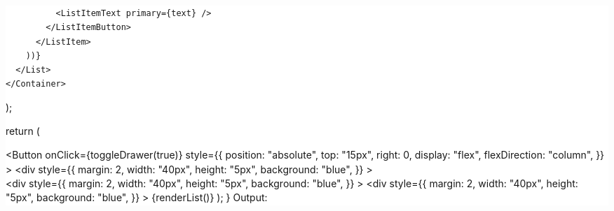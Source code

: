               <ListItemText primary={text} />
            </ListItemButton>
          </ListItem>
        ))}
      </List>
    </Container>
  );


  return (
    <div>
      <Button
        onClick={toggleDrawer(true)}
        style={{
          position: "absolute",
          top: "15px",
          right: 0,
          display: "flex",
          flexDirection: "column",
        }}
      >
        <div
          style={{
            margin: 2,
            width: "40px",
            height: "5px",
            background: "blue",
          }}
        ></div>
        <div
          style={{
            margin: 2,
            width: "40px",
            height: "5px",
            background: "blue",
          }}
        ></div>
        <div
          style={{
            margin: 2,
            width: "40px",
            height: "5px",
            background: "blue",
          }}
        ></div>
      </Button>
      <Drawer anchor="left" open={drawerState} onClose={toggleDrawer(false)}>
        {renderList()}
      </Drawer>
    </div>
  );
}
Output:

